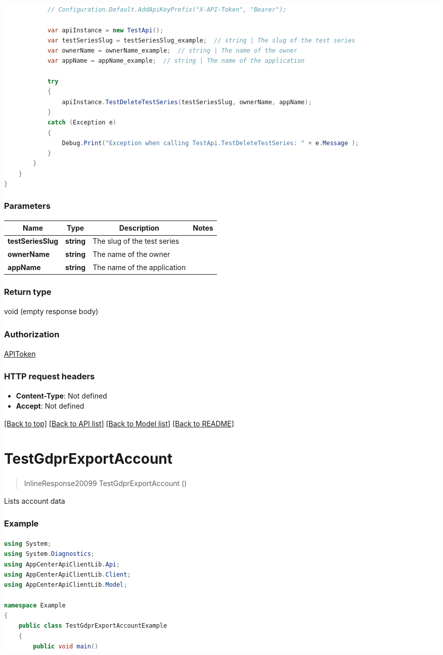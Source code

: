 ```csharp
            // Configuration.Default.AddApiKeyPrefix("X-API-Token", "Bearer");

            var apiInstance = new TestApi();
            var testSeriesSlug = testSeriesSlug_example;  // string | The slug of the test series
            var ownerName = ownerName_example;  // string | The name of the owner
            var appName = appName_example;  // string | The name of the application

            try
            {
                apiInstance.TestDeleteTestSeries(testSeriesSlug, ownerName, appName);
            }
            catch (Exception e)
            {
                Debug.Print("Exception when calling TestApi.TestDeleteTestSeries: " + e.Message );
            }
        }
    }
}
```

### Parameters

Name | Type | Description  | Notes
------------- | ------------- | ------------- | -------------
 **testSeriesSlug** | **string**| The slug of the test series | 
 **ownerName** | **string**| The name of the owner | 
 **appName** | **string**| The name of the application | 

### Return type

void (empty response body)

### Authorization

[APIToken](../README.md#APIToken)

### HTTP request headers

 - **Content-Type**: Not defined
 - **Accept**: Not defined

[[Back to top]](#) [[Back to API list]](../README.md#documentation-for-api-endpoints) [[Back to Model list]](../README.md#documentation-for-models) [[Back to README]](../README.md)
<a name="testgdprexportaccount"></a>
# **TestGdprExportAccount**
> InlineResponse20099 TestGdprExportAccount ()



Lists account data

### Example
```csharp
using System;
using System.Diagnostics;
using AppCenterApiClientLib.Api;
using AppCenterApiClientLib.Client;
using AppCenterApiClientLib.Model;

namespace Example
{
    public class TestGdprExportAccountExample
    {
        public void main()
```